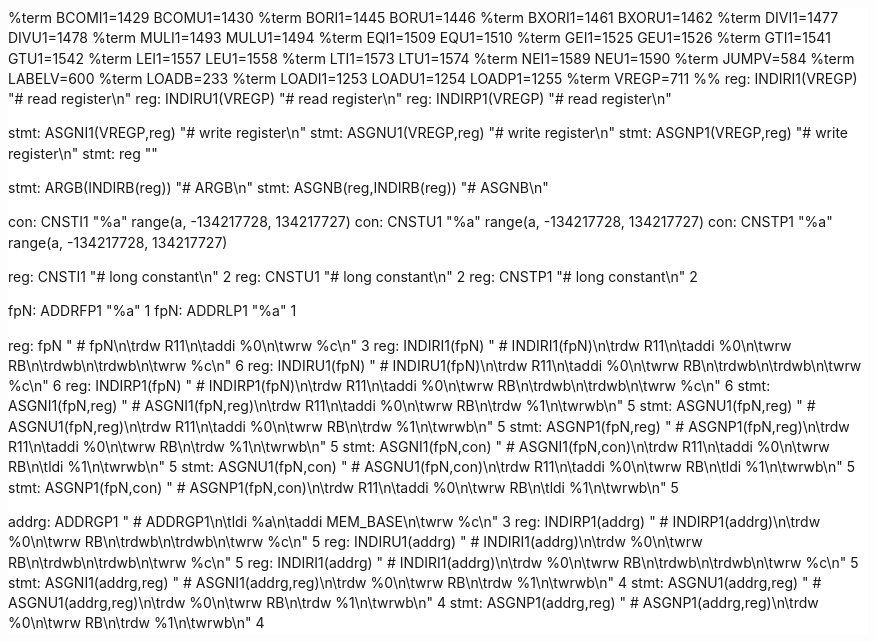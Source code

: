 %term BCOMI1=1429 BCOMU1=1430
%term BORI1=1445 BORU1=1446
%term BXORI1=1461 BXORU1=1462
%term DIVI1=1477 DIVU1=1478
%term MULI1=1493 MULU1=1494
%term EQI1=1509 EQU1=1510
%term GEI1=1525 GEU1=1526
%term GTI1=1541 GTU1=1542
%term LEI1=1557 LEU1=1558
%term LTI1=1573 LTU1=1574
%term NEI1=1589 NEU1=1590
%term JUMPV=584
%term LABELV=600
%term LOADB=233
%term LOADI1=1253 LOADU1=1254 LOADP1=1255
%term VREGP=711
%%
reg:	INDIRI1(VREGP)	"# read register\n"
reg:	INDIRU1(VREGP)	"# read register\n"
reg:	INDIRP1(VREGP)	"# read register\n"

stmt:	ASGNI1(VREGP,reg)	"# write register\n"
stmt:	ASGNU1(VREGP,reg)	"# write register\n"
stmt:	ASGNP1(VREGP,reg)	"# write register\n"
stmt:	reg	""

stmt: ARGB(INDIRB(reg))  "# ARGB\n"
stmt: ASGNB(reg,INDIRB(reg))  "# ASGNB\n"

con:	CNSTI1	"%a" range(a, -134217728, 134217727)
con:	CNSTU1	"%a" range(a, -134217728, 134217727)
con:	CNSTP1	"%a" range(a, -134217728, 134217727)

reg:	CNSTI1	"# long constant\n" 2
reg:	CNSTU1	"# long constant\n" 2
reg:	CNSTP1	"# long constant\n" 2

fpN:	ADDRFP1 "%a" 1
fpN:	ADDRLP1 "%a" 1

reg:	fpN " # fpN\n\trdw R11\n\taddi %0\n\twrw %c\n" 3
reg:	INDIRI1(fpN) " # INDIRI1(fpN)\n\trdw R11\n\taddi %0\n\twrw RB\n\trdwb\n\trdwb\n\twrw %c\n" 6
reg:	INDIRU1(fpN) " # INDIRU1(fpN)\n\trdw R11\n\taddi %0\n\twrw RB\n\trdwb\n\trdwb\n\twrw %c\n" 6
reg:	INDIRP1(fpN) " # INDIRP1(fpN)\n\trdw R11\n\taddi %0\n\twrw RB\n\trdwb\n\trdwb\n\twrw %c\n" 6
stmt:	ASGNI1(fpN,reg)	" # ASGNI1(fpN,reg)\n\trdw R11\n\taddi %0\n\twrw RB\n\trdw %1\n\twrwb\n" 5
stmt:	ASGNU1(fpN,reg)	" # ASGNU1(fpN,reg)\n\trdw R11\n\taddi %0\n\twrw RB\n\trdw %1\n\twrwb\n" 5
stmt:	ASGNP1(fpN,reg)	" # ASGNP1(fpN,reg)\n\trdw R11\n\taddi %0\n\twrw RB\n\trdw %1\n\twrwb\n" 5
stmt:	ASGNI1(fpN,con)	" # ASGNI1(fpN,con)\n\trdw R11\n\taddi %0\n\twrw RB\n\tldi %1\n\twrwb\n" 5
stmt:	ASGNU1(fpN,con)	" # ASGNU1(fpN,con)\n\trdw R11\n\taddi %0\n\twrw RB\n\tldi %1\n\twrwb\n" 5
stmt:	ASGNP1(fpN,con)	" # ASGNP1(fpN,con)\n\trdw R11\n\taddi %0\n\twrw RB\n\tldi %1\n\twrwb\n" 5

addrg:	ADDRGP1		" # ADDRGP1\n\tldi %a\n\taddi MEM_BASE\n\twrw %c\n"	3
reg:	INDIRP1(addrg)	" # INDIRP1(addrg)\n\trdw %0\n\twrw RB\n\trdwb\n\trdwb\n\twrw %c\n" 5
reg:	INDIRU1(addrg)	" # INDIRI1(addrg)\n\trdw %0\n\twrw RB\n\trdwb\n\trdwb\n\twrw %c\n" 5
reg:	INDIRI1(addrg)	" # INDIRI1(addrg)\n\trdw %0\n\twrw RB\n\trdwb\n\trdwb\n\twrw %c\n" 5
stmt:	ASGNI1(addrg,reg)	" # ASGNI1(addrg,reg)\n\trdw %0\n\twrw RB\n\trdw %1\n\twrwb\n" 4
stmt:	ASGNU1(addrg,reg)	" # ASGNU1(addrg,reg)\n\trdw %0\n\twrw RB\n\trdw %1\n\twrwb\n" 4
stmt:	ASGNP1(addrg,reg)	" # ASGNP1(addrg,reg)\n\trdw %0\n\twrw RB\n\trdw %1\n\twrwb\n" 4

